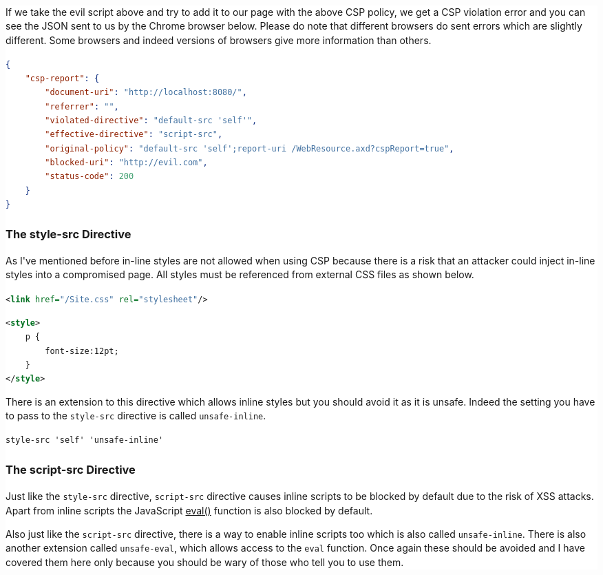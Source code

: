 If we take the evil script above and try to add it to our page with the above CSP policy, we get a CSP violation error and you can see the JSON sent to us by the Chrome browser below. Please do note that different browsers do sent errors which are slightly different. Some browsers and indeed versions of browsers give more information than others.

```json
{
    "csp-report": {
        "document-uri": "http://localhost:8080/",
        "referrer": "",
        "violated-directive": "default-src 'self'",
        "effective-directive": "script-src",
        "original-policy": "default-src 'self';report-uri /WebResource.axd?cspReport=true",
        "blocked-uri": "http://evil.com",
        "status-code": 200
    }
}
```

### The style-src Directive

As I've mentioned before in-line styles are not allowed when using CSP because there is a risk that an attacker could inject in-line styles into a compromised page. All styles must be referenced from external CSS files as shown below.

```xml
<link href="/Site.css" rel="stylesheet"/>
```

```xml
<style>
    p {
        font-size:12pt;
    }
</style>
```

There is an extension to this directive which allows inline styles but you should avoid it as it is unsafe. Indeed the setting you have to pass to the `style-src` directive is called `unsafe-inline`.

```http
style-src 'self' 'unsafe-inline'
```

### The script-src Directive

Just like the `style-src` directive, `script-src` directive causes inline scripts to be blocked by default due to the risk of XSS attacks. Apart from inline scripts the JavaScript [eval()](https://developer.mozilla.org/en-US/docs/Web/JavaScript/Reference/Global_Objects/eval) function is also blocked by default.

Also just like the `script-src` directive, there is a way to enable inline scripts too which is also called `unsafe-inline`. There is also another extension called `unsafe-eval`, which allows access to the `eval` function. Once again these should be avoided and I have covered them here only because you should be wary of those who tell you to use them.
